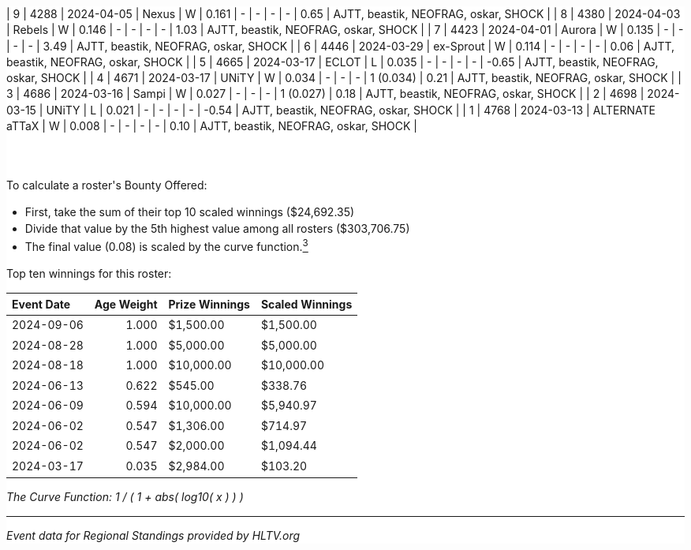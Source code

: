 |            9 |     4288 | 2024-04-05 | Nexus             | W   | 0.161      | -            | -                | -                | -         |     0.65 | AJTT, beastik, NEOFRAG, oskar, SHOCK   |
|            8 |     4380 | 2024-04-03 | Rebels            | W   | 0.146      | -            | -                | -                | -         |     1.03 | AJTT, beastik, NEOFRAG, oskar, SHOCK   |
|            7 |     4423 | 2024-04-01 | Aurora            | W   | 0.135      | -            | -                | -                | -         |     3.49 | AJTT, beastik, NEOFRAG, oskar, SHOCK   |
|            6 |     4446 | 2024-03-29 | ex-Sprout         | W   | 0.114      | -            | -                | -                | -         |     0.06 | AJTT, beastik, NEOFRAG, oskar, SHOCK   |
|            5 |     4665 | 2024-03-17 | ECLOT             | L   | 0.035      | -            | -                | -                | -         |    -0.65 | AJTT, beastik, NEOFRAG, oskar, SHOCK   |
|            4 |     4671 | 2024-03-17 | UNiTY             | W   | 0.034      | -            | -                | -                | 1 (0.034) |     0.21 | AJTT, beastik, NEOFRAG, oskar, SHOCK   |
|            3 |     4686 | 2024-03-16 | Sampi             | W   | 0.027      | -            | -                | -                | 1 (0.027) |     0.18 | AJTT, beastik, NEOFRAG, oskar, SHOCK   |
|            2 |     4698 | 2024-03-15 | UNiTY             | L   | 0.021      | -            | -                | -                | -         |    -0.54 | AJTT, beastik, NEOFRAG, oskar, SHOCK   |
|            1 |     4768 | 2024-03-13 | ALTERNATE aTTaX   | W   | 0.008      | -            | -                | -                | -         |     0.10 | AJTT, beastik, NEOFRAG, oskar, SHOCK   |

<br />
<span id="table2"></span><br />
To calculate a roster's Bounty Offered:<br />

- First, take the sum of their top 10 scaled winnings ($24,692.35)
- Divide that value by the 5th highest value among all rosters ($303,706.75)
- The final value (0.08) is scaled by the curve function.[<sup>3</sup>](#curveFunction)

Top ten winnings for this roster:<br />

| Event Date | Age Weight | Prize Winnings | Scaled Winnings |
| :- | -: | :- | :- |
| 2024-09-06 |      1.000 | $1,500.00      | $1,500.00       |
| 2024-08-28 |      1.000 | $5,000.00      | $5,000.00       |
| 2024-08-18 |      1.000 | $10,000.00     | $10,000.00      |
| 2024-06-13 |      0.622 | $545.00        | $338.76         |
| 2024-06-09 |      0.594 | $10,000.00     | $5,940.97       |
| 2024-06-02 |      0.547 | $1,306.00      | $714.97         |
| 2024-06-02 |      0.547 | $2,000.00      | $1,094.44       |
| 2024-03-17 |      0.035 | $2,984.00      | $103.20         |


<span id="curveFunction"></span>_The Curve Function: 1 / ( 1 + abs( log10( x ) ) )_<br />

---
_Event data for Regional Standings provided by HLTV.org_<br />
